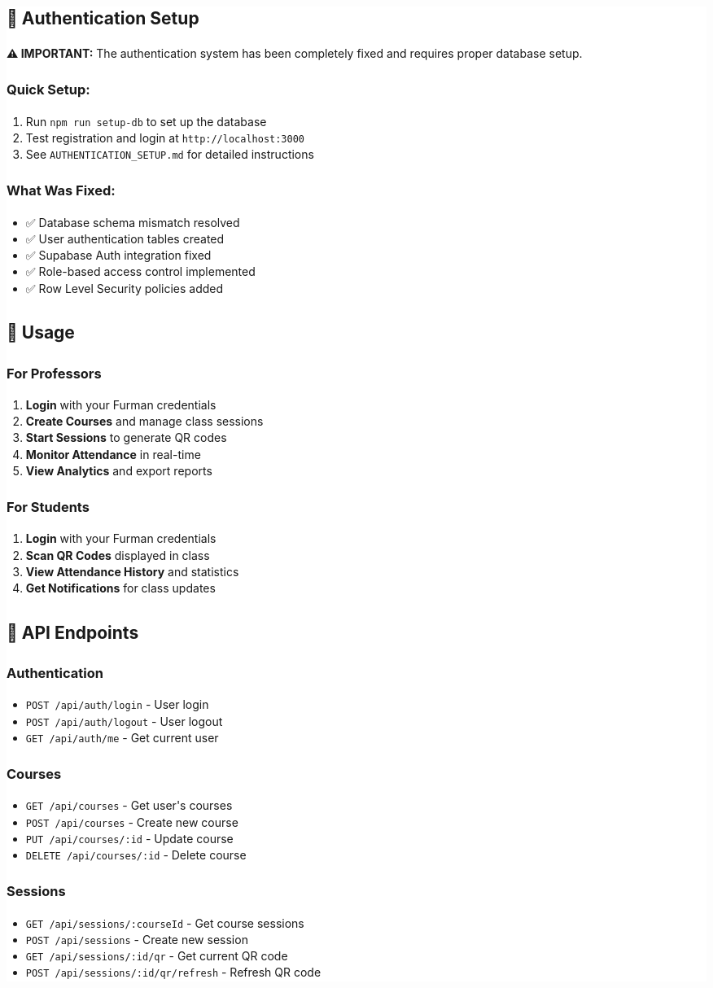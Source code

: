 ## 🔐 **Authentication Setup**

**⚠️ IMPORTANT:** The authentication system has been completely fixed and requires proper database setup.

### **Quick Setup:**
1. Run `npm run setup-db` to set up the database
2. Test registration and login at `http://localhost:3000`
3. See `AUTHENTICATION_SETUP.md` for detailed instructions

### **What Was Fixed:**
- ✅ Database schema mismatch resolved
- ✅ User authentication tables created
- ✅ Supabase Auth integration fixed
- ✅ Role-based access control implemented
- ✅ Row Level Security policies added

## 🎯 Usage

### For Professors

1. **Login** with your Furman credentials
2. **Create Courses** and manage class sessions
3. **Start Sessions** to generate QR codes
4. **Monitor Attendance** in real-time
5. **View Analytics** and export reports

### For Students

1. **Login** with your Furman credentials
2. **Scan QR Codes** displayed in class
3. **View Attendance History** and statistics
4. **Get Notifications** for class updates

## 🔧 API Endpoints

### Authentication
- `POST /api/auth/login` - User login
- `POST /api/auth/logout` - User logout
- `GET /api/auth/me` - Get current user

### Courses
- `GET /api/courses` - Get user's courses
- `POST /api/courses` - Create new course
- `PUT /api/courses/:id` - Update course
- `DELETE /api/courses/:id` - Delete course

### Sessions
- `GET /api/sessions/:courseId` - Get course sessions
- `POST /api/sessions` - Create new session
- `GET /api/sessions/:id/qr` - Get current QR code
- `POST /api/sessions/:id/qr/refresh` - Refresh QR code
